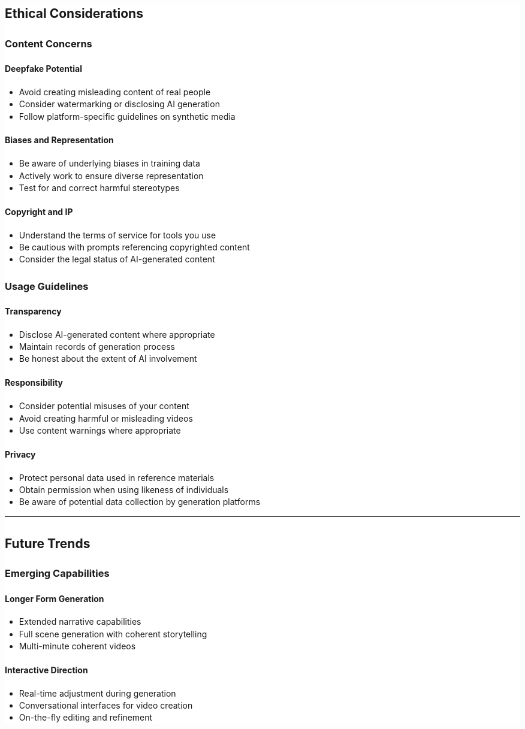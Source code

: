 
## Ethical Considerations

### Content Concerns

#### Deepfake Potential
- Avoid creating misleading content of real people
- Consider watermarking or disclosing AI generation
- Follow platform-specific guidelines on synthetic media

#### Biases and Representation
- Be aware of underlying biases in training data
- Actively work to ensure diverse representation
- Test for and correct harmful stereotypes

#### Copyright and IP
- Understand the terms of service for tools you use
- Be cautious with prompts referencing copyrighted content
- Consider the legal status of AI-generated content

### Usage Guidelines

#### Transparency
- Disclose AI-generated content where appropriate
- Maintain records of generation process
- Be honest about the extent of AI involvement

#### Responsibility
- Consider potential misuses of your content
- Avoid creating harmful or misleading videos
- Use content warnings where appropriate

#### Privacy
- Protect personal data used in reference materials
- Obtain permission when using likeness of individuals
- Be aware of potential data collection by generation platforms

---

## Future Trends

### Emerging Capabilities

#### Longer Form Generation
- Extended narrative capabilities
- Full scene generation with coherent storytelling
- Multi-minute coherent videos

#### Interactive Direction
- Real-time adjustment during generation
- Conversational interfaces for video creation
- On-the-fly editing and refinement
